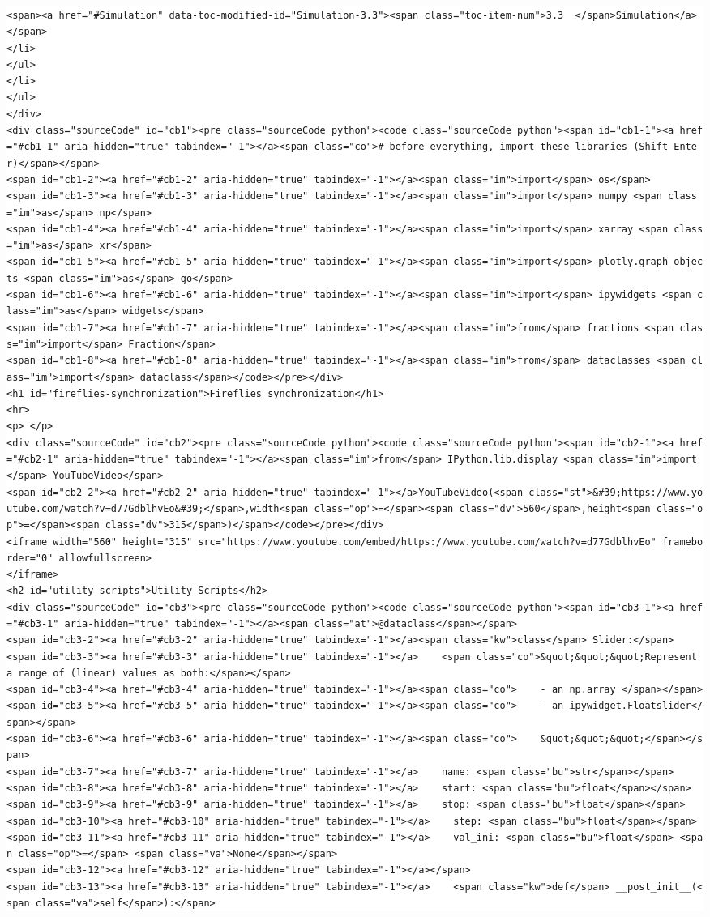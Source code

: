     <span><a href="#Simulation" data-toc-modified-id="Simulation-3.3"><span class="toc-item-num">3.3  </span>Simulation</a></span>
    </li>
    </ul>
    </li>
    </ul>
    </div>
    <div class="sourceCode" id="cb1"><pre class="sourceCode python"><code class="sourceCode python"><span id="cb1-1"><a href="#cb1-1" aria-hidden="true" tabindex="-1"></a><span class="co"># before everything, import these libraries (Shift-Enter)</span></span>
    <span id="cb1-2"><a href="#cb1-2" aria-hidden="true" tabindex="-1"></a><span class="im">import</span> os</span>
    <span id="cb1-3"><a href="#cb1-3" aria-hidden="true" tabindex="-1"></a><span class="im">import</span> numpy <span class="im">as</span> np</span>
    <span id="cb1-4"><a href="#cb1-4" aria-hidden="true" tabindex="-1"></a><span class="im">import</span> xarray <span class="im">as</span> xr</span>
    <span id="cb1-5"><a href="#cb1-5" aria-hidden="true" tabindex="-1"></a><span class="im">import</span> plotly.graph_objects <span class="im">as</span> go</span>
    <span id="cb1-6"><a href="#cb1-6" aria-hidden="true" tabindex="-1"></a><span class="im">import</span> ipywidgets <span class="im">as</span> widgets</span>
    <span id="cb1-7"><a href="#cb1-7" aria-hidden="true" tabindex="-1"></a><span class="im">from</span> fractions <span class="im">import</span> Fraction</span>
    <span id="cb1-8"><a href="#cb1-8" aria-hidden="true" tabindex="-1"></a><span class="im">from</span> dataclasses <span class="im">import</span> dataclass</span></code></pre></div>
    <h1 id="fireflies-synchronization">Fireflies synchronization</h1>
    <hr>
    <p> </p>
    <div class="sourceCode" id="cb2"><pre class="sourceCode python"><code class="sourceCode python"><span id="cb2-1"><a href="#cb2-1" aria-hidden="true" tabindex="-1"></a><span class="im">from</span> IPython.lib.display <span class="im">import</span> YouTubeVideo</span>
    <span id="cb2-2"><a href="#cb2-2" aria-hidden="true" tabindex="-1"></a>YouTubeVideo(<span class="st">&#39;https://www.youtube.com/watch?v=d77GdblhvEo&#39;</span>,width<span class="op">=</span><span class="dv">560</span>,height<span class="op">=</span><span class="dv">315</span>)</span></code></pre></div>
    <iframe width="560" height="315" src="https://www.youtube.com/embed/https://www.youtube.com/watch?v=d77GdblhvEo" frameborder="0" allowfullscreen>
    </iframe>
    <h2 id="utility-scripts">Utility Scripts</h2>
    <div class="sourceCode" id="cb3"><pre class="sourceCode python"><code class="sourceCode python"><span id="cb3-1"><a href="#cb3-1" aria-hidden="true" tabindex="-1"></a><span class="at">@dataclass</span></span>
    <span id="cb3-2"><a href="#cb3-2" aria-hidden="true" tabindex="-1"></a><span class="kw">class</span> Slider:</span>
    <span id="cb3-3"><a href="#cb3-3" aria-hidden="true" tabindex="-1"></a>    <span class="co">&quot;&quot;&quot;Represent a range of (linear) values as both:</span></span>
    <span id="cb3-4"><a href="#cb3-4" aria-hidden="true" tabindex="-1"></a><span class="co">    - an np.array </span></span>
    <span id="cb3-5"><a href="#cb3-5" aria-hidden="true" tabindex="-1"></a><span class="co">    - an ipywidget.Floatslider</span></span>
    <span id="cb3-6"><a href="#cb3-6" aria-hidden="true" tabindex="-1"></a><span class="co">    &quot;&quot;&quot;</span></span>
    <span id="cb3-7"><a href="#cb3-7" aria-hidden="true" tabindex="-1"></a>    name: <span class="bu">str</span></span>
    <span id="cb3-8"><a href="#cb3-8" aria-hidden="true" tabindex="-1"></a>    start: <span class="bu">float</span></span>
    <span id="cb3-9"><a href="#cb3-9" aria-hidden="true" tabindex="-1"></a>    stop: <span class="bu">float</span></span>
    <span id="cb3-10"><a href="#cb3-10" aria-hidden="true" tabindex="-1"></a>    step: <span class="bu">float</span></span>
    <span id="cb3-11"><a href="#cb3-11" aria-hidden="true" tabindex="-1"></a>    val_ini: <span class="bu">float</span> <span class="op">=</span> <span class="va">None</span></span>
    <span id="cb3-12"><a href="#cb3-12" aria-hidden="true" tabindex="-1"></a></span>
    <span id="cb3-13"><a href="#cb3-13" aria-hidden="true" tabindex="-1"></a>    <span class="kw">def</span> __post_init__(<span class="va">self</span>):</span>